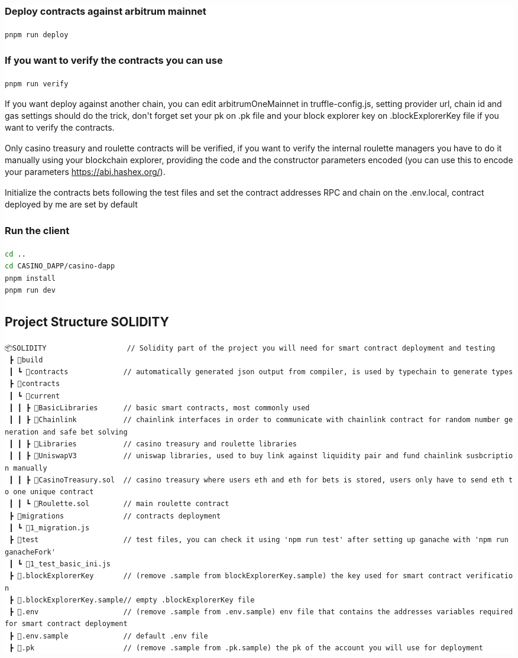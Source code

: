 ### Deploy contracts against arbitrum mainnet

```bash
pnpm run deploy
```

### If you want to verify the contracts you can use

```bash
pnpm run verify
```

If you want deploy against another chain, you can edit arbitrumOneMainnet in truffle-config.js, setting provider url, chain id and gas settings should do the trick,
don't forget set your pk on .pk file and your block explorer key on .blockExplorerKey file if you want to verify the contracts.

Only casino treasury and roulette contracts will be verified, if you want to verify the internal roulette managers you have to do it manually using your blockchain explorer, providing the code and the constructor parameters encoded (you can use this to encode your parameters https://abi.hashex.org/).

Initialize the contracts bets following the test files and set the contract addresses RPC and chain on the .env.local, contract deployed by me are set by default

### Run the client

```bash
cd ..
cd CASINO_DAPP/casino-dapp
pnpm install
pnpm run dev
```

## Project Structure SOLIDITY

```
📦SOLIDITY                   // Solidity part of the project you will need for smart contract deployment and testing
 ┣ 📂build 
 ┃ ┗ 📂contracts             // automatically generated json output from compiler, is used by typechain to generate types
 ┣ 📂contracts 
 ┃ ┗ 📂current 
 ┃ ┃ ┣ 📂BasicLibraries      // basic smart contracts, most commonly used     
 ┃ ┃ ┣ 📂Chainlink           // chainlink interfaces in order to communicate with chainlink contract for random number generation and safe bet solving
 ┃ ┃ ┣ 📂Libraries           // casino treasury and roulette libraries
 ┃ ┃ ┣ 📂UniswapV3           // uniswap libraries, used to buy link against liquidity pair and fund chainlink susbcription manually
 ┃ ┃ ┣ 📜CasinoTreasury.sol  // casino treasury where users eth and eth for bets is stored, users only have to send eth to one unique contract
 ┃ ┃ ┗ 📜Roulette.sol        // main roulette contract
 ┣ 📂migrations              // contracts deployment
 ┃ ┗ 📜1_migration.js 
 ┣ 📂test                    // test files, you can check it using 'npm run test' after setting up ganache with 'npm run ganacheFork'
 ┃ ┗ 📜1_test_basic_ini.js 
 ┣ 📜.blockExplorerKey       // (remove .sample from blockExplorerKey.sample) the key used for smart contract verification
 ┣ 📜.blockExplorerKey.sample// empty .blockExplorerKey file
 ┣ 📜.env                    // (remove .sample from .env.sample) env file that contains the addresses variables required for smart contract deployment
 ┣ 📜.env.sample             // default .env file
 ┣ 📜.pk                     // (remove .sample from .pk.sample) the pk of the account you will use for deployment
```